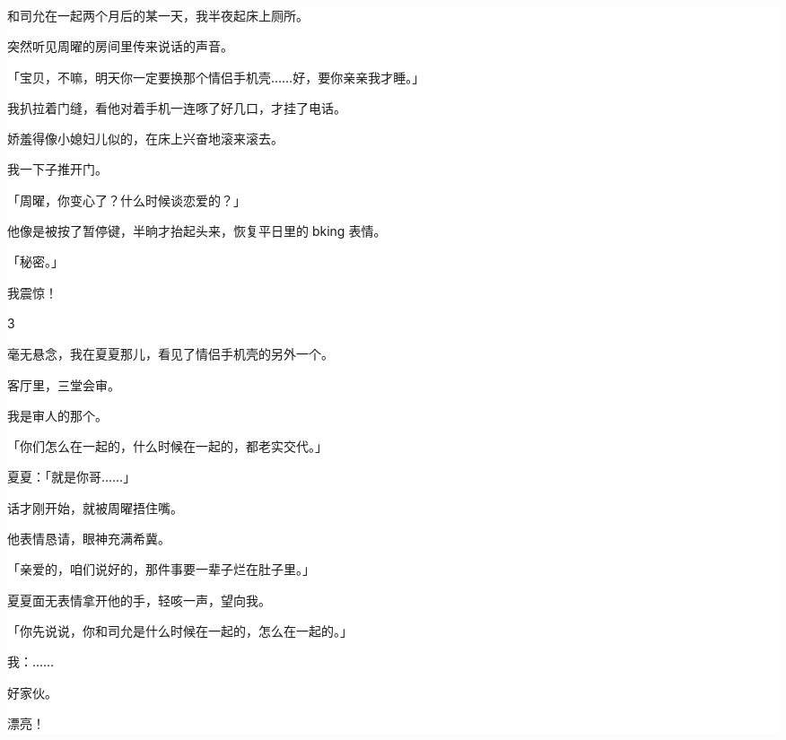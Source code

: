 
和司允在一起两个月后的某一天，我半夜起床上厕所。


突然听见周曜的房间里传来说话的声音。


「宝贝，不嘛，明天你一定要换那个情侣手机壳……好，要你亲亲我才睡。」


我扒拉着门缝，看他对着手机一连啄了好几口，才挂了电话。


娇羞得像小媳妇儿似的，在床上兴奋地滚来滚去。


我一下子推开门。


「周曜，你变心了？什么时候谈恋爱的？」


他像是被按了暂停键，半晌才抬起头来，恢复平日里的 bking 表情。


「秘密。」


我震惊！


3


毫无悬念，我在夏夏那儿，看见了情侣手机壳的另外一个。


客厅里，三堂会审。


我是审人的那个。


「你们怎么在一起的，什么时候在一起的，都老实交代。」


夏夏：「就是你哥……」


话才刚开始，就被周曜捂住嘴。


他表情恳请，眼神充满希冀。


「亲爱的，咱们说好的，那件事要一辈子烂在肚子里。」


夏夏面无表情拿开他的手，轻咳一声，望向我。


「你先说说，你和司允是什么时候在一起的，怎么在一起的。」


我：……


好家伙。


漂亮！

